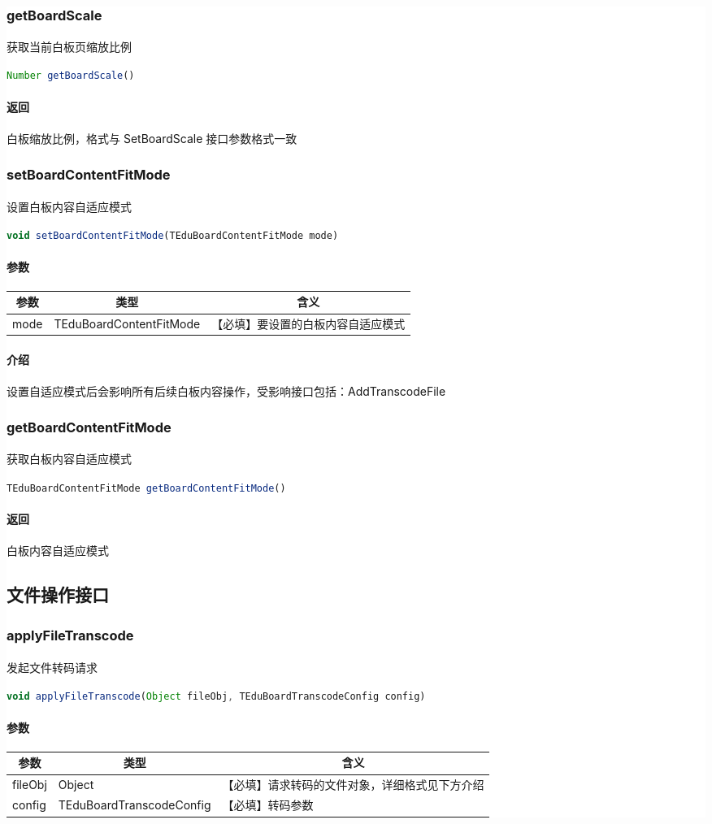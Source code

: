 
### getBoardScale
获取当前白板页缩放比例 
``` Javascript
Number getBoardScale()
```

#### 返回
白板缩放比例，格式与 SetBoardScale 接口参数格式一致 


### setBoardContentFitMode
设置白板内容自适应模式 
``` Javascript
void setBoardContentFitMode(TEduBoardContentFitMode mode)
```

#### 参数

| 参数 | 类型 | 含义 |
| --- | --- | --- |
| mode | TEduBoardContentFitMode | 【必填】要设置的白板内容自适应模式 |

#### 介绍
设置自适应模式后会影响所有后续白板内容操作，受影响接口包括：AddTranscodeFile 


### getBoardContentFitMode
获取白板内容自适应模式 
``` Javascript
TEduBoardContentFitMode getBoardContentFitMode()
```

#### 返回
白板内容自适应模式 



## 文件操作接口

### applyFileTranscode
发起文件转码请求 
``` Javascript
void applyFileTranscode(Object fileObj, TEduBoardTranscodeConfig config)
```

#### 参数

| 参数 | 类型 | 含义 |
| --- | --- | --- |
| fileObj | Object | 【必填】请求转码的文件对象，详细格式见下方介绍  |
| config | TEduBoardTranscodeConfig | 【必填】转码参数  |
